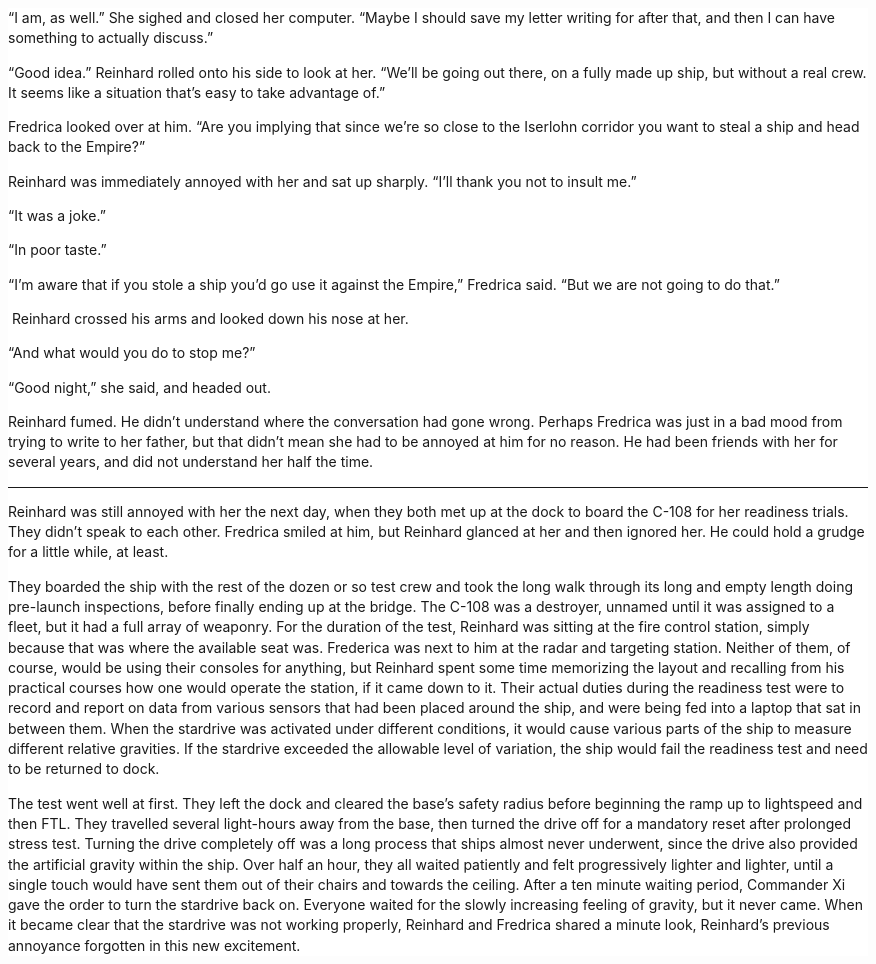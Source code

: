 “I am, as well.” She sighed and closed her computer. “Maybe I should save my letter writing for after that, and then I can have something to actually discuss.”

“Good idea.” Reinhard rolled onto his side to look at her. “We’ll be going out there, on a fully made up ship, but without a real crew. It seems like a situation that’s easy to take advantage of.”

Fredrica looked over at him. “Are you implying that since we’re so close to the Iserlohn corridor you want to steal a ship and head back to the Empire?”

Reinhard was immediately annoyed with her and sat up sharply. “I’ll thank you not to insult me.”

“It was a joke.”

“In poor taste.”

“I’m aware that if you stole a ship you’d go use it against the Empire,” Fredrica said. “But we are not going to do that.”

 Reinhard crossed his arms and looked down his nose at her.

“And what would you do to stop me?”

“Good night,” she said, and headed out.

Reinhard fumed. He didn’t understand where the conversation had gone wrong. Perhaps Fredrica was just in a bad mood from trying to write to her father, but that didn’t mean she had to be annoyed at him for no reason. He had been friends with her for several years, and did not understand her half the time.

---

Reinhard was still annoyed with her the next day, when they both met up at the dock to board the C\-108 for her readiness trials. They didn’t speak to each other. Fredrica smiled at him, but Reinhard glanced at her and then ignored her. He could hold a grudge for a little while, at least.

They boarded the ship with the rest of the dozen or so test crew and took the long walk through its long and empty length doing pre\-launch inspections, before finally ending up at the bridge. The C\-108 was a destroyer, unnamed until it was assigned to a fleet, but it had a full array of weaponry. For the duration of the test, Reinhard was sitting at the fire control station, simply because that was where the available seat was. Frederica was next to him at the radar and targeting station. Neither of them, of course, would be using their consoles for anything, but Reinhard spent some time memorizing the layout and recalling from his practical courses how one would operate the station, if it came down to it. Their actual duties during the readiness test were to record and report on data from various sensors that had been placed around the ship, and were being fed into a laptop that sat in between them. When the stardrive was activated under different conditions, it would cause various parts of the ship to measure different relative gravities. If the stardrive exceeded the allowable level of variation, the ship would fail the readiness test and need to be returned to dock.

The test went well at first. They left the dock and cleared the base’s safety radius before beginning the ramp up to lightspeed and then FTL. They travelled several light\-hours away from the base, then turned the drive off for a mandatory reset after prolonged stress test. Turning the drive completely off was a long process that ships almost never underwent, since the drive also provided the artificial gravity within the ship. Over half an hour, they all waited patiently and felt progressively lighter and lighter, until a single touch would have sent them out of their chairs and towards the ceiling. After a ten minute waiting period, Commander Xi gave the order to turn the stardrive back on. Everyone waited for the slowly increasing feeling of gravity, but it never came. When it became clear that the stardrive was not working properly, Reinhard and Fredrica shared a minute look, Reinhard’s previous annoyance forgotten in this new excitement.
